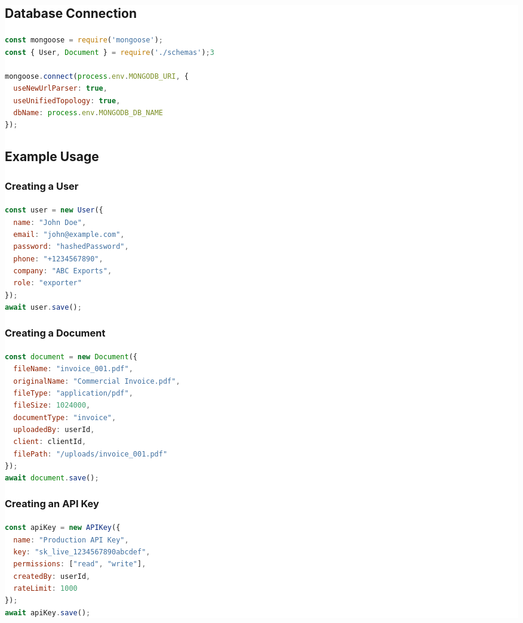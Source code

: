 ## Database Connection

```javascript
const mongoose = require('mongoose');
const { User, Document } = require('./schemas');3

mongoose.connect(process.env.MONGODB_URI, {
  useNewUrlParser: true,
  useUnifiedTopology: true,
  dbName: process.env.MONGODB_DB_NAME
});
```

## Example Usage

### Creating a User
```javascript
const user = new User({
  name: "John Doe",
  email: "john@example.com",
  password: "hashedPassword",
  phone: "+1234567890",
  company: "ABC Exports",
  role: "exporter"
});
await user.save();
```

### Creating a Document
```javascript
const document = new Document({
  fileName: "invoice_001.pdf",
  originalName: "Commercial Invoice.pdf",
  fileType: "application/pdf",
  fileSize: 1024000,
  documentType: "invoice",
  uploadedBy: userId,
  client: clientId,
  filePath: "/uploads/invoice_001.pdf"
});
await document.save();
```

### Creating an API Key
```javascript
const apiKey = new APIKey({
  name: "Production API Key",
  key: "sk_live_1234567890abcdef",
  permissions: ["read", "write"],
  createdBy: userId,
  rateLimit: 1000
});
await apiKey.save();
```
